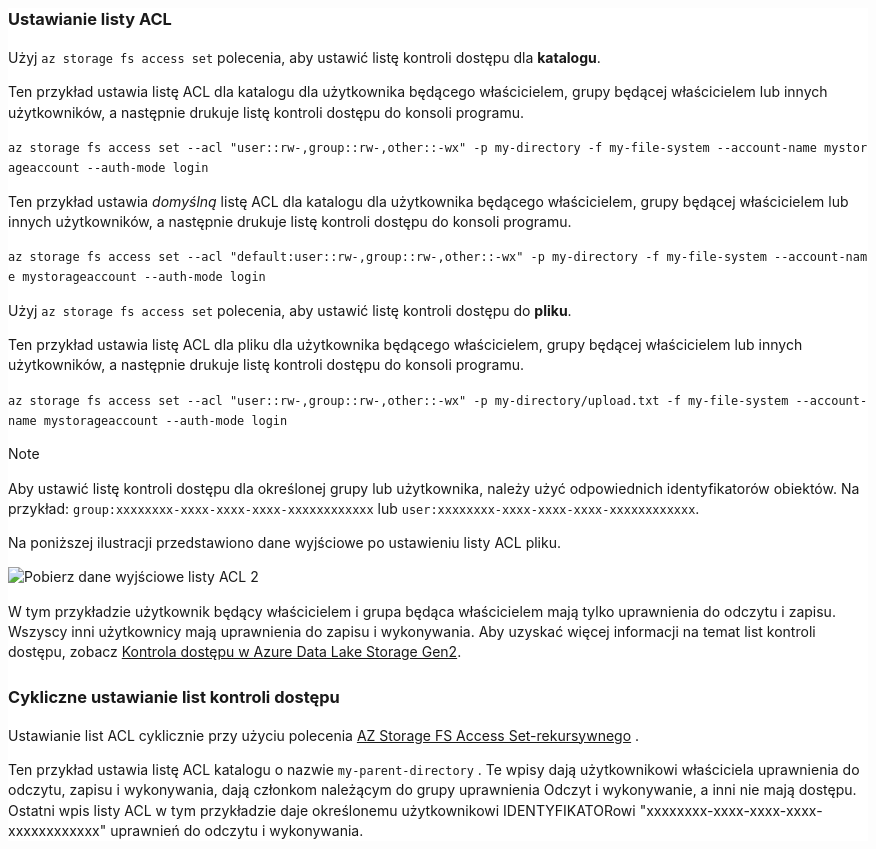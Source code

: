 ### <a name="set-an-acl"></a>Ustawianie listy ACL

Użyj `az storage fs access set` polecenia, aby ustawić listę kontroli dostępu dla **katalogu**. 

Ten przykład ustawia listę ACL dla katalogu dla użytkownika będącego właścicielem, grupy będącej właścicielem lub innych użytkowników, a następnie drukuje listę kontroli dostępu do konsoli programu.

```azurecli
az storage fs access set --acl "user::rw-,group::rw-,other::-wx" -p my-directory -f my-file-system --account-name mystorageaccount --auth-mode login
```

Ten przykład ustawia *domyślną* listę ACL dla katalogu dla użytkownika będącego właścicielem, grupy będącej właścicielem lub innych użytkowników, a następnie drukuje listę kontroli dostępu do konsoli programu.

```azurecli
az storage fs access set --acl "default:user::rw-,group::rw-,other::-wx" -p my-directory -f my-file-system --account-name mystorageaccount --auth-mode login
```

Użyj `az storage fs access set` polecenia, aby ustawić listę kontroli dostępu do **pliku**. 

Ten przykład ustawia listę ACL dla pliku dla użytkownika będącego właścicielem, grupy będącej właścicielem lub innych użytkowników, a następnie drukuje listę kontroli dostępu do konsoli programu.

```azurecli
az storage fs access set --acl "user::rw-,group::rw-,other::-wx" -p my-directory/upload.txt -f my-file-system --account-name mystorageaccount --auth-mode login
```

> [!NOTE]
> Aby ustawić listę kontroli dostępu dla określonej grupy lub użytkownika, należy użyć odpowiednich identyfikatorów obiektów. Na przykład: `group:xxxxxxxx-xxxx-xxxx-xxxx-xxxxxxxxxxxx` lub `user:xxxxxxxx-xxxx-xxxx-xxxx-xxxxxxxxxxxx`.

Na poniższej ilustracji przedstawiono dane wyjściowe po ustawieniu listy ACL pliku.

![Pobierz dane wyjściowe listy ACL 2](./media/data-lake-storage-directory-file-acl-cli/set-acl-file.png)

W tym przykładzie użytkownik będący właścicielem i grupa będąca właścicielem mają tylko uprawnienia do odczytu i zapisu. Wszyscy inni użytkownicy mają uprawnienia do zapisu i wykonywania. Aby uzyskać więcej informacji na temat list kontroli dostępu, zobacz [Kontrola dostępu w Azure Data Lake Storage Gen2](data-lake-storage-access-control.md).

### <a name="set-acls-recursively"></a>Cykliczne ustawianie list kontroli dostępu

Ustawianie list ACL cyklicznie przy użyciu polecenia [AZ Storage FS Access Set-rekursywnego](/cli/azure/storage/fs/access#az_storage_fs_access_set_recursive) .

Ten przykład ustawia listę ACL katalogu o nazwie `my-parent-directory` . Te wpisy dają użytkownikowi właściciela uprawnienia do odczytu, zapisu i wykonywania, dają członkom należącym do grupy uprawnienia Odczyt i wykonywanie, a inni nie mają dostępu. Ostatni wpis listy ACL w tym przykładzie daje określonemu użytkownikowi IDENTYFIKATORowi "xxxxxxxx-xxxx-xxxx-xxxx-xxxxxxxxxxxx" uprawnień do odczytu i wykonywania.
